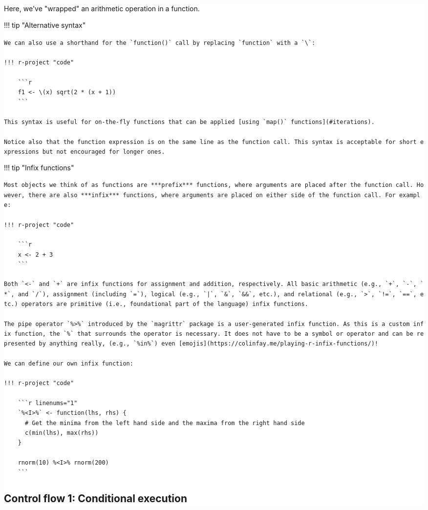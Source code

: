 Here, we've "wrapped" an arithmetic operation in a function.

!!! tip "Alternative syntax"

    We can also use a shorthand for the `function()` call by replacing `function` with a `\`:

    !!! r-project "code"

        ```r
        f1 <- \(x) sqrt(2 * (x + 1))
        ```

    This syntax is useful for on-the-fly functions that can be applied [using `map()` functions](#iterations).

    Notice also that the function expression is on the same line as the function call. This syntax is acceptable for short expressions but not encouraged for longer ones.

!!! tip "Infix functions"

    Most objects we think of as functions are ***prefix*** functions, where arguments are placed after the function call. However, there are also ***infix*** functions, where arguments are placed on either side of the function call. For example:

    !!! r-project "code"

        ```r
        x <- 2 + 3
        ```

    Both `<-` and `+` are infix functions for assignment and addition, respectively. All basic arithmetic (e.g., `+`, `-`, `*`, and `/`), assignment (including `=`), logical (e.g., `|`, `&`, `&&`, etc.), and relational (e.g., `>`, `!=`, `==`, etc.) operators are primitive (i.e., foundational part of the language) infix functions.

    The pipe operator `%>%` introduced by the `magrittr` package is a user-generated infix function. As this is a custom infix function, the `%` that surrounds the operator is necessary. It does not have to be a symbol or operator and can be represented by anything really, (e.g., `%in%`) even [emojis](https://colinfay.me/playing-r-infix-functions/)!

    We can define our own infix function:

    !!! r-project "code"

        ```r linenums="1"
        `%<I>%` <- function(lhs, rhs) {
          # Get the minima from the left hand side and the maxima from the right hand side
          c(min(lhs), max(rhs))
        }

        rnorm(10) %<I>% rnorm(200)
        ```

## Control flow 1: Conditional execution
